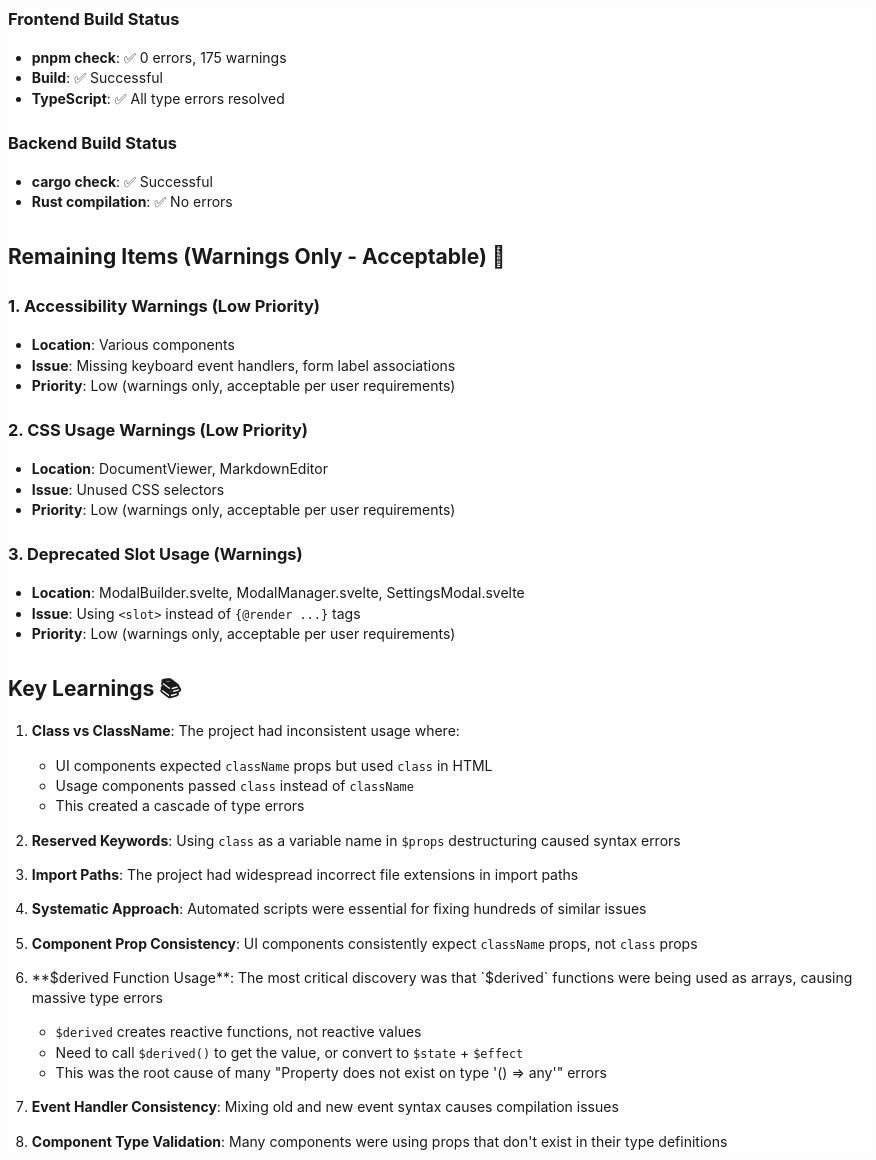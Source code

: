 ### Frontend Build Status
- **pnpm check**: ✅ 0 errors, 175 warnings
- **Build**: ✅ Successful
- **TypeScript**: ✅ All type errors resolved

### Backend Build Status  
- **cargo check**: ✅ Successful
- **Rust compilation**: ✅ No errors

## Remaining Items (Warnings Only - Acceptable) 🔄

### 1. Accessibility Warnings (Low Priority)
- **Location**: Various components
- **Issue**: Missing keyboard event handlers, form label associations
- **Priority**: Low (warnings only, acceptable per user requirements)

### 2. CSS Usage Warnings (Low Priority)
- **Location**: DocumentViewer, MarkdownEditor
- **Issue**: Unused CSS selectors
- **Priority**: Low (warnings only, acceptable per user requirements)

### 3. Deprecated Slot Usage (Warnings)
- **Location**: ModalBuilder.svelte, ModalManager.svelte, SettingsModal.svelte
- **Issue**: Using `<slot>` instead of `{@render ...}` tags
- **Priority**: Low (warnings only, acceptable per user requirements)

## Key Learnings 📚

1. **Class vs ClassName**: The project had inconsistent usage where:
   - UI components expected `className` props but used `class` in HTML
   - Usage components passed `class` instead of `className`
   - This created a cascade of type errors

2. **Reserved Keywords**: Using `class` as a variable name in `$props` destructuring caused syntax errors

3. **Import Paths**: The project had widespread incorrect file extensions in import paths

4. **Systematic Approach**: Automated scripts were essential for fixing hundreds of similar issues

5. **Component Prop Consistency**: UI components consistently expect `className` props, not `class` props

6. **$derived Function Usage**: The most critical discovery was that `$derived` functions were being used as arrays, causing massive type errors
   - `$derived` creates reactive functions, not reactive values
   - Need to call `$derived()` to get the value, or convert to `$state` + `$effect`
   - This was the root cause of many "Property does not exist on type '() => any'" errors

7. **Event Handler Consistency**: Mixing old and new event syntax causes compilation issues

8. **Component Type Validation**: Many components were using props that don't exist in their type definitions
